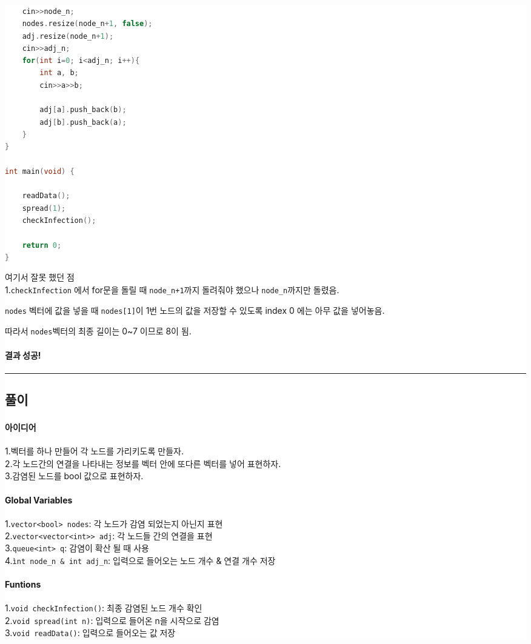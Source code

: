 ```cpp
    cin>>node_n;
    nodes.resize(node_n+1, false);
    adj.resize(node_n+1);
    cin>>adj_n;
    for(int i=0; i<adj_n; i++){
        int a, b;
        cin>>a>>b;

        adj[a].push_back(b);
        adj[b].push_back(a);
    }
}

int main(void) {

    readData();
    spread(1);
    checkInfection();

    return 0;
}
``` 
여기서 잘못 했던 점<br>
1.`checkInfection` 에서 for문을 돌릴 때 `node_n+1`까지 돌려줘야 했으나 `node_n`까지만 돌렸음.<br>

`nodes` 벡터에 값을 넣을 때 `nodes[1]`이 1번 노드의 값을 저장할 수 있도록 index 0 에는 아무 값을 넣어놓음. <br>

따라서 `nodes`벡터의 최종 길이는 0~7 이므로 8이 됨.<br> 


#### 결과 성공!<br>

---

## 풀이<br>

#### 아이디어 <br>
1.벡터를 하나 만들어 각 노드를 가리키도록 만들자.<br>
2.각 노드간의 연결을 나타내는 정보를 벡터 안에 또다른 벡터를 넣어 표현하자.<br>
3.감염된 노드를 bool 값으로 표현하자.<br>

#### Global Variables<br>
1.`vector<bool> nodes`: 각 노드가 감염 되었는지 아닌지 표현<br>
2.`vector<vector<int>> adj`: 각 노드들 간의 연결을 표현<br>
3.`queue<int> q`: 감염이 확산 될 때 사용<br>
4.`ìnt node_n & int adj_n`: 입력으로 들어오는 노드 개수 & 연결 개수 저장<br>

#### Funtions<br>
1.`void checkInfection()`: 최종 감염된 노드 개수 확인<br>
2.`void spread(int n)`: 입력으로 들어온 n을 시작으로 감염<br>
3.`void readData()`: 입력으로 들어오는 값 저장<br>

